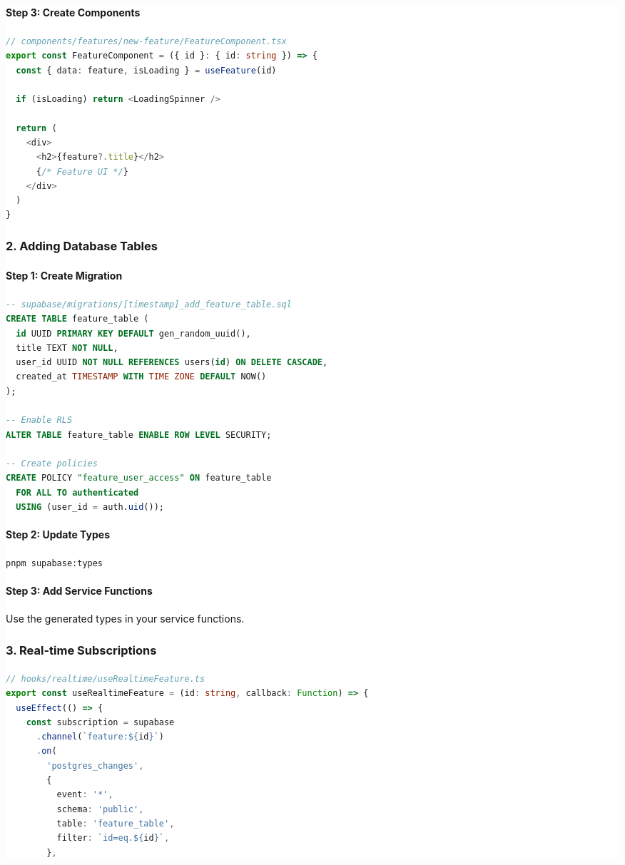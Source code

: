 #### Step 3: Create Components

```typescript
// components/features/new-feature/FeatureComponent.tsx
export const FeatureComponent = ({ id }: { id: string }) => {
  const { data: feature, isLoading } = useFeature(id)

  if (isLoading) return <LoadingSpinner />

  return (
    <div>
      <h2>{feature?.title}</h2>
      {/* Feature UI */}
    </div>
  )
}
```

### 2. Adding Database Tables

#### Step 1: Create Migration

```sql
-- supabase/migrations/[timestamp]_add_feature_table.sql
CREATE TABLE feature_table (
  id UUID PRIMARY KEY DEFAULT gen_random_uuid(),
  title TEXT NOT NULL,
  user_id UUID NOT NULL REFERENCES users(id) ON DELETE CASCADE,
  created_at TIMESTAMP WITH TIME ZONE DEFAULT NOW()
);

-- Enable RLS
ALTER TABLE feature_table ENABLE ROW LEVEL SECURITY;

-- Create policies
CREATE POLICY "feature_user_access" ON feature_table
  FOR ALL TO authenticated
  USING (user_id = auth.uid());
```

#### Step 2: Update Types

```bash
pnpm supabase:types
```

#### Step 3: Add Service Functions

Use the generated types in your service functions.

### 3. Real-time Subscriptions

```typescript
// hooks/realtime/useRealtimeFeature.ts
export const useRealtimeFeature = (id: string, callback: Function) => {
  useEffect(() => {
    const subscription = supabase
      .channel(`feature:${id}`)
      .on(
        'postgres_changes',
        {
          event: '*',
          schema: 'public',
          table: 'feature_table',
          filter: `id=eq.${id}`,
        },
```